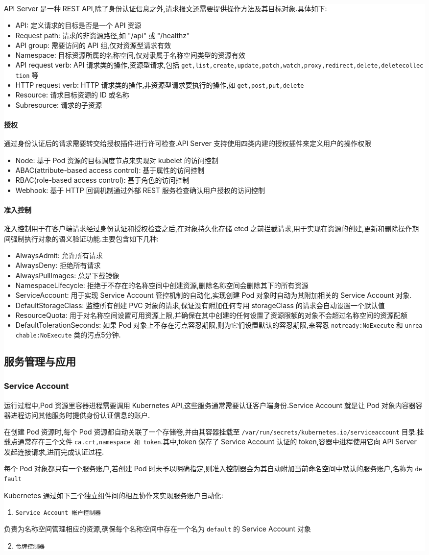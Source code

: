 API Server 是一种 REST API,除了身份认证信息之外,请求报文还需要提供操作方法及其目标对象.具体如下:

- API: 定义请求的目标是否是一个 API 资源
- Request path: 请求的非资源路径,如 "/api" 或 "/healthz"
- API group: 需要访问的 API 组,仅对资源型请求有效
- Namespace: 目标资源所属的名称空间,仅对隶属于名称空间类型的资源有效
- API request verb: API 请求类的操作,资源型请求,包括 `get,list,create,update,patch,watch,proxy,redirect,delete,deletecollection` 等
- HTTP request verb: HTTP 请求类的操作,非资源型请求要执行的操作,如 `get,post,put,delete`
- Resource: 请求目标资源的 ID 或名称
- Subresource: 请求的子资源

#### 授权

通过身份认证后的请求需要转交给授权插件进行许可检查.API Server 支持使用四类内建的授权插件来定义用户的操作权限

- Node: 基于 Pod 资源的目标调度节点来实现对 kubelet 的访问控制
- ABAC(attribute-based access control): 基于属性的访问控制
- RBAC(role-based access control): 基于角色的访问控制
- Webhook: 基于 HTTP 回调机制通过外部 REST 服务检查确认用户授权的访问控制

#### 准入控制

准入控制用于在客户端请求经过身份认证和授权检查之后,在对象持久化存储 etcd 之前拦截请求,用于实现在资源的创建,更新和删除操作期间强制执行对象的语义验证功能.主要包含如下几种:

- AlwaysAdmit: 允许所有请求
- AlwaysDeny: 拒绝所有请求
- AlwaysPullImages: 总是下载镜像
- NamespaceLifecycle: 拒绝于不存在的名称空间中创建资源,删除名称空间会删除其下的所有资源
- ServiceAccount: 用于实现 Service Account 管控机制的自动化,实现创建 Pod 对象时自动为其附加相关的 Service Account 对象.
- DefaultStorageClass: 监控所有创建 PVC 对象的请求,保证没有附加任何专用 storageClass 的请求会自动设置一个默认值
- ResourceQuota: 用于对名称空间设置可用资源上限,并确保在其中创建的任何设置了资源限额的对象不会超过名称空间的资源配额
- DefaultTolerationSeconds: 如果 Pod 对象上不存在污点容忍期限,则为它们设置默认的容忍期限,来容忍 `notready:NoExecute` 和 `unreachable:NoExecute` 类的污点5分钟.

## 服务管理与应用

### Service Account

运行过程中,Pod 资源里容器进程需要调用 Kubernetes API,这些服务通常需要认证客户端身份.Service Account 就是让 Pod 对象内容器容器进程访问其他服务时提供身份认证信息的账户.

在创建 Pod 资源时,每个 Pod 资源都自动关联了一个存储卷,并由其容器挂载至 `/var/run/secrets/kubernetes.io/serviceaccount` 目录.挂载点通常存在三个文件 `ca.crt,namespace 和 token`.其中,token 保存了 Service Account 认证的 token,容器中进程使用它向 API Server 发起连接请求,进而完成认证过程.

每个 Pod 对象都只有一个服务账户,若创建 Pod 时未予以明确指定,则准入控制器会为其自动附加当前命名空间中默认的服务账户,名称为 `default`

Kubernetes 通过如下三个独立组件间的相互协作来实现服务账户自动化:

1. `Service Account 帐户控制器`

负责为名称空间管理相应的资源,确保每个名称空间中存在一个名为 `default` 的 Service Account 对象

2. `令牌控制器`
